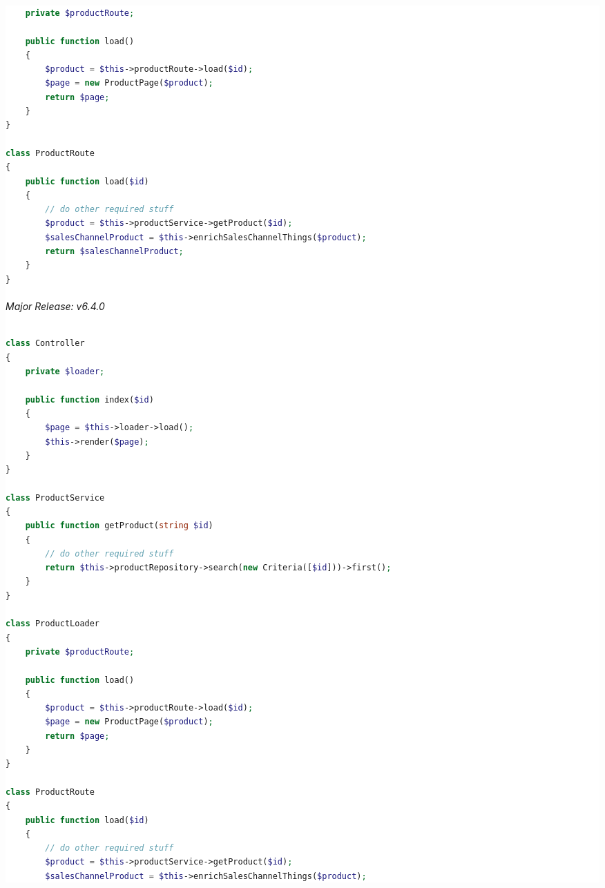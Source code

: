 ```php
    private $productRoute;
    
    public function load()
    {
        $product = $this->productRoute->load($id);
        $page = new ProductPage($product);
        return $page;
    }
}

class ProductRoute
{
    public function load($id)	
    {
        // do other required stuff
        $product = $this->productService->getProduct($id);
        $salesChannelProduct = $this->enrichSalesChannelThings($product);
        return $salesChannelProduct;
    }
}
```

###### Major Release: v6.4.0 ####
```php
class Controller
{
    private $loader;
    
    public function index($id) 
    {
        $page = $this->loader->load();
        $this->render($page);
    }
}

class ProductService
{
    public function getProduct(string $id)	
    {
        // do other required stuff
        return $this->productRepository->search(new Criteria([$id]))->first();
    }
}

class ProductLoader
{
    private $productRoute;
    
    public function load()
    {
        $product = $this->productRoute->load($id);
        $page = new ProductPage($product);
        return $page;
    }
}

class ProductRoute
{
    public function load($id)	
    {
        // do other required stuff
        $product = $this->productService->getProduct($id);
        $salesChannelProduct = $this->enrichSalesChannelThings($product);
```

[^1]: Public api - Not only API! in case of the RestAPI but all code which is public available (public methods, public properties, services, templates, etc..)
[^2]: The version number of the **upcoming** major version, and the feature flag extra created for this issue for the major release.
[^3]: **old code**: Code which will be obsolete with the new feature or refactoring.
[^4]: **breaking code**: Code which is implemented with the change and will break current behaviour.
[^5]: **non breaking code**: Code which is implemented with the change but will not break any previous behaviour.
[^6]: **major-flag**: A feature flag, which hides breaking code, that can only be released with the next major version.
[^7]: **minor-flag**: A feature flag, which will be used while developing, to secure unfinished code changes. This flag will be removed as soon as the feature or change is completed and approved.
[^8]: **code-basis**: The whole code of shopware platform, development and production.
[^9]: **feature flags**: A feature flag is a toggle, which switches code behaviour. Basically, there are two kinds of feature flags: minor-flags and major-flags. The flag is build from an  epic- or issue key. If a major-flag is needed because of deprecations in a minor feature, a special ticket should be created for the task to remove the deprecations on major release. ("NEXT-22222 - Remove feature flag for better order view")
[^10]: **soft-break**: A soft-break is a break, which doesn't cause any errors, but leads to changes and/or inconsistencies in the business logic. E.g. it would be a soft-break if the calculation of prices gets a rounding that was not there before. This will lead to changing prices.